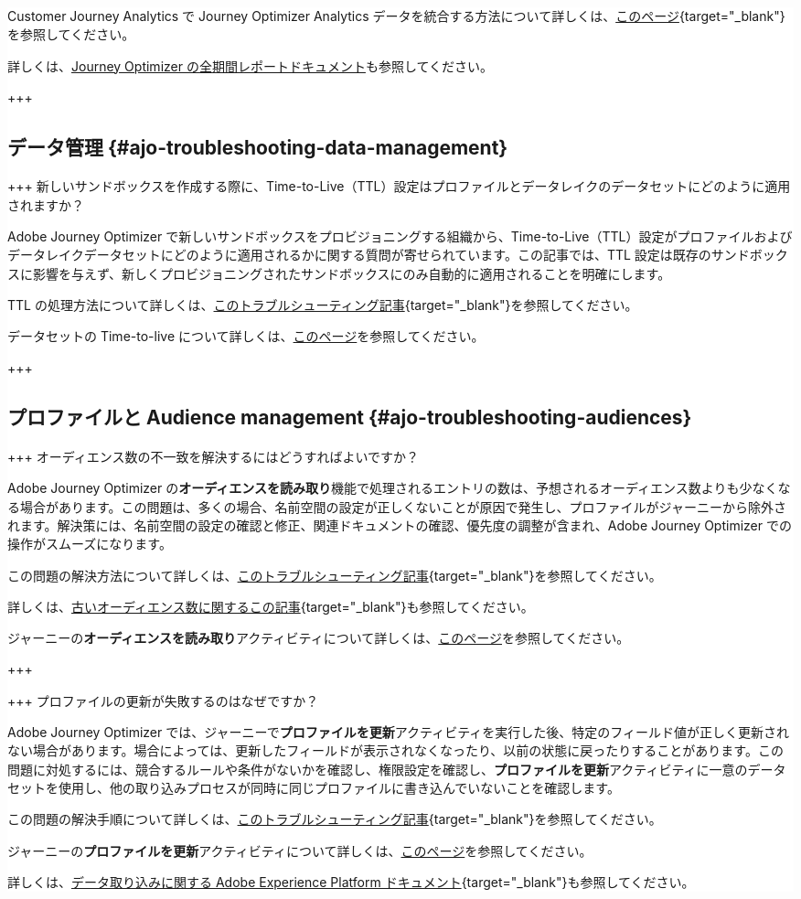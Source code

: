 Customer Journey Analytics で Journey Optimizer Analytics データを統合する方法について詳しくは、[このページ](https://experienceleague.adobe.com/ja/docs/analytics-platform/using/integrations/ajo?lang=ja#automatically-configure-journey-optimizer-integration){target="_blank"}を参照してください。

詳しくは、[Journey Optimizer の全期間レポートドキュメント](../reports/report-gs-cja.md)も参照してください。

+++


## データ管理 {#ajo-troubleshooting-data-management}

+++ 新しいサンドボックスを作成する際に、Time-to-Live（TTL）設定はプロファイルとデータレイクのデータセットにどのように適用されますか？

Adobe Journey Optimizer で新しいサンドボックスをプロビジョニングする組織から、Time-to-Live（TTL）設定がプロファイルおよびデータレイクデータセットにどのように適用されるかに関する質問が寄せられています。この記事では、TTL 設定は既存のサンドボックスに影響を与えず、新しくプロビジョニングされたサンドボックスにのみ自動的に適用されることを明確にします。

TTL の処理方法について詳しくは、[このトラブルシューティング記事](https://experienceleague.adobe.com/ja/docs/experience-cloud-kcs/kbarticles/ka-26135){target="_blank"}を参照してください。

データセットの Time-to-live について詳しくは、[このページ](../data/datasets-ttl.md)を参照してください。

+++


## プロファイルと Audience management {#ajo-troubleshooting-audiences}

+++ オーディエンス数の不一致を解決するにはどうすればよいですか？

Adobe Journey Optimizer の&#x200B;**オーディエンスを読み取り**&#x200B;機能で処理されるエントリの数は、予想されるオーディエンス数よりも少なくなる場合があります。この問題は、多くの場合、名前空間の設定が正しくないことが原因で発生し、プロファイルがジャーニーから除外されます。解決策には、名前空間の設定の確認と修正、関連ドキュメントの確認、優先度の調整が含まれ、Adobe Journey Optimizer での操作がスムーズになります。

この問題の解決方法について詳しくは、[このトラブルシューティング記事](https://experienceleague.adobe.com/ja/docs/experience-cloud-kcs/kbarticles/ka-26135){target="_blank"}を参照してください。

詳しくは、[古いオーディエンス数に関するこの記事](https://experienceleague.adobe.com/ja/docs/experience-cloud-kcs/kbarticles/ka-26166){target="_blank"}も参照してください。

ジャーニーの&#x200B;**オーディエンスを読み取り**&#x200B;アクティビティについて詳しくは、[このページ](../building-journeys/read-audience.md)を参照してください。

+++

+++ プロファイルの更新が失敗するのはなぜですか？

Adobe Journey Optimizer では、ジャーニーで&#x200B;**プロファイルを更新**&#x200B;アクティビティを実行した後、特定のフィールド値が正しく更新されない場合があります。場合によっては、更新したフィールドが表示されなくなったり、以前の状態に戻ったりすることがあります。この問題に対処するには、競合するルールや条件がないかを確認し、権限設定を確認し、**プロファイルを更新**&#x200B;アクティビティに一意のデータセットを使用し、他の取り込みプロセスが同時に同じプロファイルに書き込んでいないことを確認します。

この問題の解決手順について詳しくは、[このトラブルシューティング記事](https://experienceleague.adobe.com/ja/docs/experience-cloud-kcs/kbarticles/ka-26352){target="_blank"}を参照してください。

ジャーニーの&#x200B;**プロファイルを更新**&#x200B;アクティビティについて詳しくは、[このページ](../building-journeys/update-profiles.md)を参照してください。

詳しくは、[データ取り込みに関する Adobe Experience Platform ドキュメント](https://experienceleague.adobe.com/ja/docs/experience-platform/ingestion/tutorials/ingest-batch-data?lang=ja#dataset-activity){target="_blank"}も参照してください。
